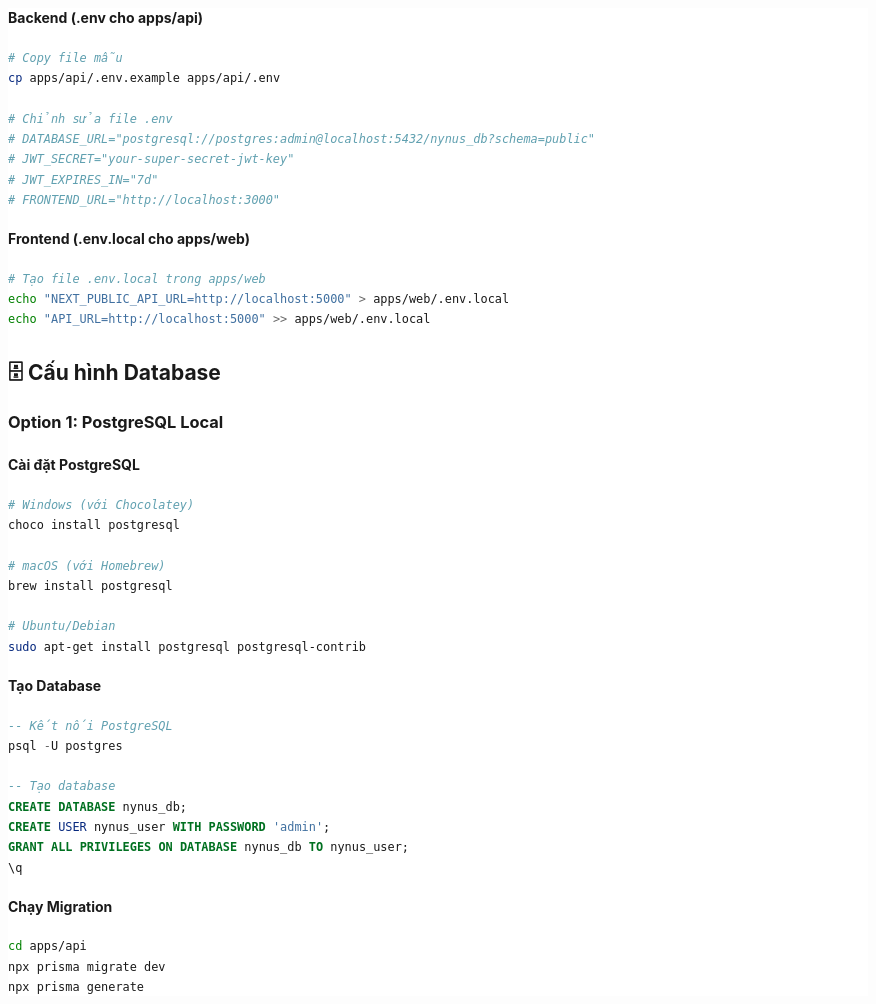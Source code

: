 #### Backend (.env cho apps/api)
```bash
# Copy file mẫu
cp apps/api/.env.example apps/api/.env

# Chỉnh sửa file .env
# DATABASE_URL="postgresql://postgres:admin@localhost:5432/nynus_db?schema=public"
# JWT_SECRET="your-super-secret-jwt-key"
# JWT_EXPIRES_IN="7d"
# FRONTEND_URL="http://localhost:3000"
```

#### Frontend (.env.local cho apps/web)
```bash
# Tạo file .env.local trong apps/web
echo "NEXT_PUBLIC_API_URL=http://localhost:5000" > apps/web/.env.local
echo "API_URL=http://localhost:5000" >> apps/web/.env.local
```

## 🗄️ Cấu hình Database

### Option 1: PostgreSQL Local

#### Cài đặt PostgreSQL
```bash
# Windows (với Chocolatey)
choco install postgresql

# macOS (với Homebrew)
brew install postgresql

# Ubuntu/Debian
sudo apt-get install postgresql postgresql-contrib
```

#### Tạo Database
```sql
-- Kết nối PostgreSQL
psql -U postgres

-- Tạo database
CREATE DATABASE nynus_db;
CREATE USER nynus_user WITH PASSWORD 'admin';
GRANT ALL PRIVILEGES ON DATABASE nynus_db TO nynus_user;
\q
```

#### Chạy Migration
```bash
cd apps/api
npx prisma migrate dev
npx prisma generate
```

